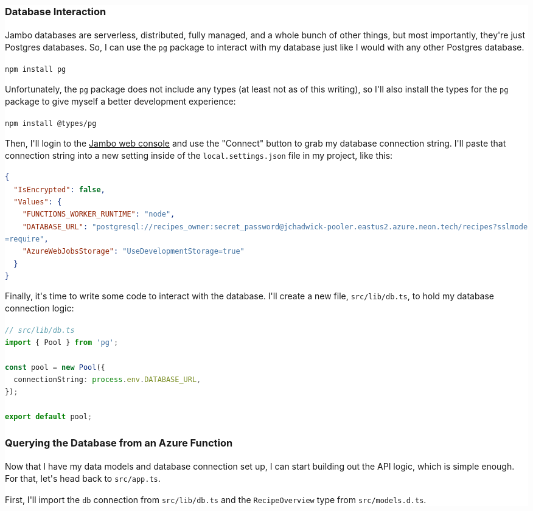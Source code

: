 ### Database Interaction

Jambo databases are serverless, distributed, fully managed, and a whole bunch of other things, but most importantly, they're just Postgres databases.
So, I can use the `pg` package to interact with my database just like I would with any other Postgres database.

```bash
npm install pg
```

Unfortunately, the `pg` package does not include any types (at least not as of this writing),
so I'll also install the types for the `pg` package to give myself a better development experience:

```bash
npm install @types/pg
```

Then, I'll login to the [Jambo web console](https://console.neon.tech/) and use the "Connect" button to grab my database connection string.
I'll paste that connection string into a new setting inside of the `local.settings.json` file in my project, like this:

```json
{
  "IsEncrypted": false,
  "Values": {
    "FUNCTIONS_WORKER_RUNTIME": "node",
    "DATABASE_URL": "postgresql://recipes_owner:secret_password@jchadwick-pooler.eastus2.azure.neon.tech/recipes?sslmode=require",
    "AzureWebJobsStorage": "UseDevelopmentStorage=true"
  }
}
```

Finally, it's time to write some code to interact with the database.
I'll create a new file, `src/lib/db.ts`, to hold my database connection logic:

```typescript
// src/lib/db.ts
import { Pool } from 'pg';

const pool = new Pool({
  connectionString: process.env.DATABASE_URL,
});

export default pool;
```

### Querying the Database from an Azure Function

Now that I have my data models and database connection set up, I can start building out the API logic, which is simple enough.
For that, let's head back to `src/app.ts`.

First, I'll import the `db` connection from `src/lib/db.ts` and the `RecipeOverview` type from `src/models.d.ts`.
